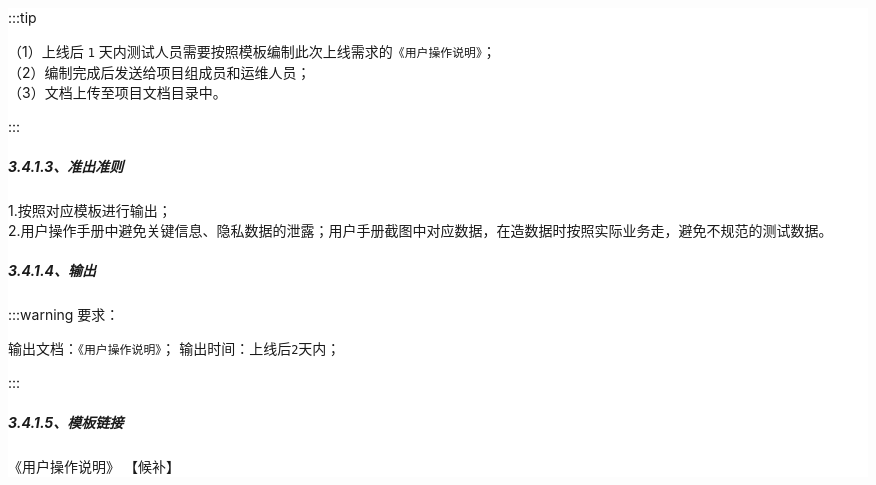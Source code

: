 :::tip

（1）上线后 `1` 天内测试人员需要按照模板编制此次上线需求的`《用户操作说明》`；  
（2）编制完成后发送给项目组成员和运维人员；  
（3）文档上传至项目文档目录中。

:::

##### 3.4.1.3、准出准则

1.按照对应模板进行输出；  
2.用户操作手册中避免关键信息、隐私数据的泄露；用户手册截图中对应数据，在造数据时按照实际业务走，避免不规范的测试数据。

##### 3.4.1.4、输出

:::warning 要求：

输出文档：`《用户操作说明》`；
输出时间：上线后`2`天内；

:::

##### 3.4.1.5、模板链接

《用户操作说明》 【候补】
